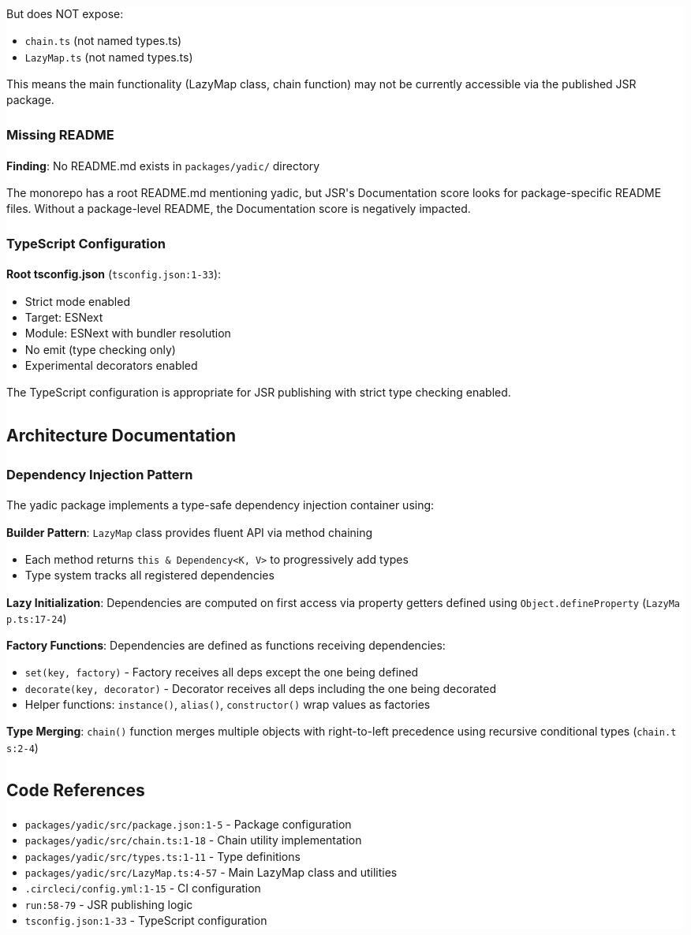But does NOT expose:
- `chain.ts` (not named types.ts)
- `LazyMap.ts` (not named types.ts)

This means the main functionality (LazyMap class, chain function) may not be currently accessible via the published JSR package.

### Missing README

**Finding**: No README.md exists in `packages/yadic/` directory

The monorepo has a root README.md mentioning yadic, but JSR's Documentation score looks for package-specific README files. Without a package-level README, the Documentation score is negatively impacted.

### TypeScript Configuration

**Root tsconfig.json** (`tsconfig.json:1-33`):
- Strict mode enabled
- Target: ESNext
- Module: ESNext with bundler resolution
- No emit (type checking only)
- Experimental decorators enabled

The TypeScript configuration is appropriate for JSR publishing with strict type checking enabled.

## Architecture Documentation

### Dependency Injection Pattern

The yadic package implements a type-safe dependency injection container using:

**Builder Pattern**: `LazyMap` class provides fluent API via method chaining
- Each method returns `this & Dependency<K, V>` to progressively add types
- Type system tracks all registered dependencies

**Lazy Initialization**: Dependencies are computed on first access via property getters defined using `Object.defineProperty` (`LazyMap.ts:17-24`)

**Factory Functions**: Dependencies are defined as functions receiving dependencies:
- `set(key, factory)` - Factory receives all deps except the one being defined
- `decorate(key, decorator)` - Decorator receives all deps including the one being decorated
- Helper functions: `instance()`, `alias()`, `constructor()` wrap values as factories

**Type Merging**: `chain()` function merges multiple objects with right-to-left precedence using recursive conditional types (`chain.ts:2-4`)

## Code References

- `packages/yadic/src/package.json:1-5` - Package configuration
- `packages/yadic/src/chain.ts:1-18` - Chain utility implementation
- `packages/yadic/src/types.ts:1-11` - Type definitions
- `packages/yadic/src/LazyMap.ts:4-57` - Main LazyMap class and utilities
- `.circleci/config.yml:1-15` - CI configuration
- `run:58-79` - JSR publishing logic
- `tsconfig.json:1-33` - TypeScript configuration

